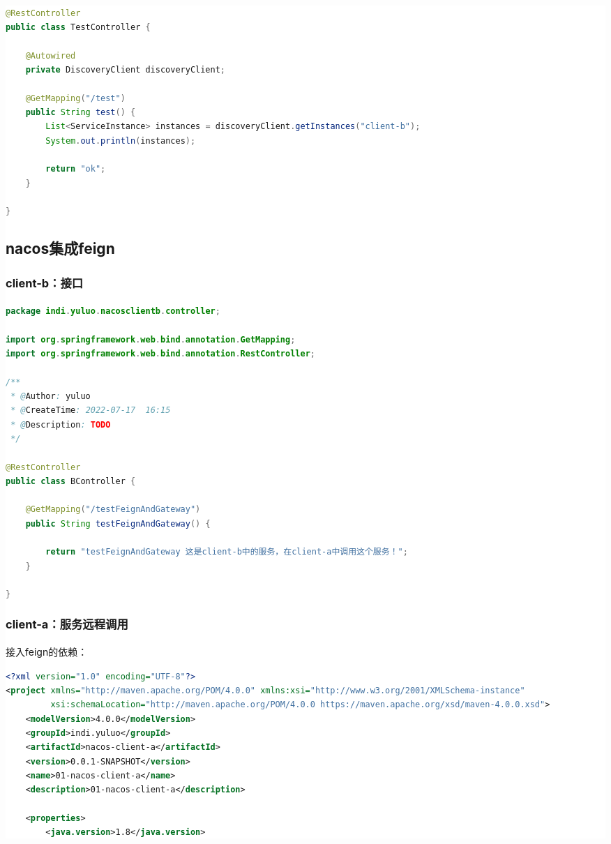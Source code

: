 ```java
@RestController
public class TestController {

    @Autowired
    private DiscoveryClient discoveryClient;

    @GetMapping("/test")
    public String test() {
        List<ServiceInstance> instances = discoveryClient.getInstances("client-b");
        System.out.println(instances);

        return "ok";
    }

}
```

## nacos集成feign

### client-b：接口

```java
package indi.yuluo.nacosclientb.controller;

import org.springframework.web.bind.annotation.GetMapping;
import org.springframework.web.bind.annotation.RestController;

/**
 * @Author: yuluo
 * @CreateTime: 2022-07-17  16:15
 * @Description: TODO
 */

@RestController
public class BController {

    @GetMapping("/testFeignAndGateway")
    public String testFeignAndGateway() {

        return "testFeignAndGateway 这是client-b中的服务，在client-a中调用这个服务！";
    }

}
```

### client-a：服务远程调用

接入feign的依赖：

```xml
<?xml version="1.0" encoding="UTF-8"?>
<project xmlns="http://maven.apache.org/POM/4.0.0" xmlns:xsi="http://www.w3.org/2001/XMLSchema-instance"
         xsi:schemaLocation="http://maven.apache.org/POM/4.0.0 https://maven.apache.org/xsd/maven-4.0.0.xsd">
    <modelVersion>4.0.0</modelVersion>
    <groupId>indi.yuluo</groupId>
    <artifactId>nacos-client-a</artifactId>
    <version>0.0.1-SNAPSHOT</version>
    <name>01-nacos-client-a</name>
    <description>01-nacos-client-a</description>

    <properties>
        <java.version>1.8</java.version>
```